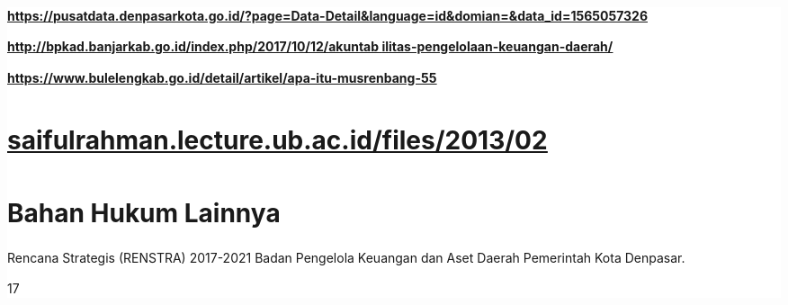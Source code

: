<p><a href="https://pusatdata.denpasarkota.go.id/?page=Data-Detail&amp;language=id&amp;domian=&amp;data_id=1565057326"><span class="font2" style="font-weight:bold;text-decoration:underline;">https://pusatdata.denpasarkota.go.id/?page=Data-</span></a><span class="font2" style="font-weight:bold;text-decoration:underline;"></span><a href="https://pusatdata.denpasarkota.go.id/?page=Data-Detail&amp;language=id&amp;domian=&amp;data_id=1565057326"><span class="font2" style="font-weight:bold;text-decoration:underline;">Detail&amp;language=id&amp;domian=&amp;data_id=1565057326</span></a></p>
<p><a href="http://bpkad.banjarkab.go.id/index.php/2017/10/12/akuntabilitas-pengelolaan-keuangan-daerah/"><span class="font2" style="font-weight:bold;text-decoration:underline;">http://bpkad.banjarkab.go.id/index.php/2017/10/12/akuntab</span></a><span class="font2" style="font-weight:bold;text-decoration:underline;"> </span><a href="http://bpkad.banjarkab.go.id/index.php/2017/10/12/akuntabilitas-pengelolaan-keuangan-daerah/"><span class="font2" style="font-weight:bold;text-decoration:underline;">ilitas-pengelolaan-keuangan-daerah/</span></a></p>
<p><a href="https://www.bulelengkab.go.id/detail/artikel/apa-itu-musrenbang-55"><span class="font2" style="font-weight:bold;text-decoration:underline;">https://www.bulelengkab.go.id/detail/artikel/apa-itu-</span></a><span class="font2" style="font-weight:bold;text-decoration:underline;"></span><a href="https://www.bulelengkab.go.id/detail/artikel/apa-itu-musrenbang-55"><span class="font2" style="font-weight:bold;text-decoration:underline;">musrenbang-55</span></a></p>
<h1><a href="http://saifulrahman.lecture.ub.ac.id/files/2013/02/Sistem-Penganggaran-Penerintah.pdf"><span class="font2" style="font-weight:bold;text-decoration:underline;">saifulrahman.lecture.ub.ac.id/files/2013/02</span></a><br><br><a name="bookmark23"></a><span class="font2" style="font-weight:bold;"><a name="bookmark24"></a>Bahan Hukum Lainnya</span></h1>
<p><span class="font2">Rencana Strategis (RENSTRA) 2017-2021 Badan Pengelola Keuangan dan Aset Daerah Pemerintah Kota Denpasar.</span></p>
<p><span class="font2">17</span></p>